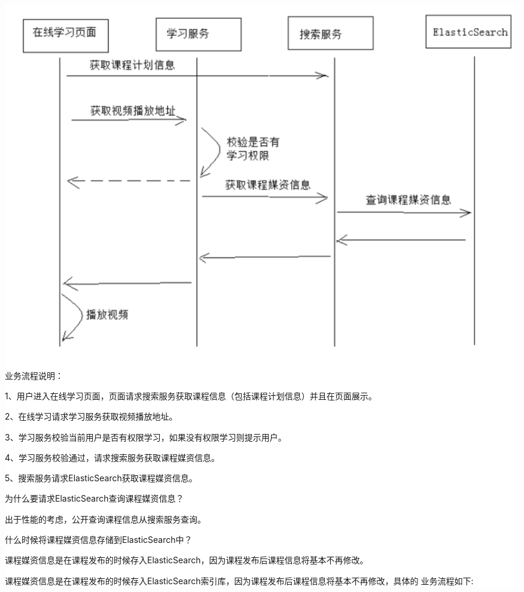 ![1566663692369](assets/1566663692369.png)

业务流程说明：

1、用户进入在线学习页面，页面请求搜索服务获取课程信息（包括课程计划信息）并且在页面展示。

2、在线学习请求学习服务获取视频播放地址。

3、学习服务校验当前用户是否有权限学习，如果没有权限学习则提示用户。

4、学习服务校验通过，请求搜索服务获取课程媒资信息。

5、搜索服务请求ElasticSearch获取课程媒资信息。

为什么要请求ElasticSearch查询课程媒资信息？

出于性能的考虑，公开查询课程信息从搜索服务查询。

什么时候将课程媒资信息存储到ElasticSearch中？

课程媒资信息是在课程发布的时候存入ElasticSearch，因为课程发布后课程信息将基本不再修改。



课程媒资信息是在课程发布的时候存入ElasticSearch索引库，因为课程发布后课程信息将基本不再修改，具体的
业务流程如下:
